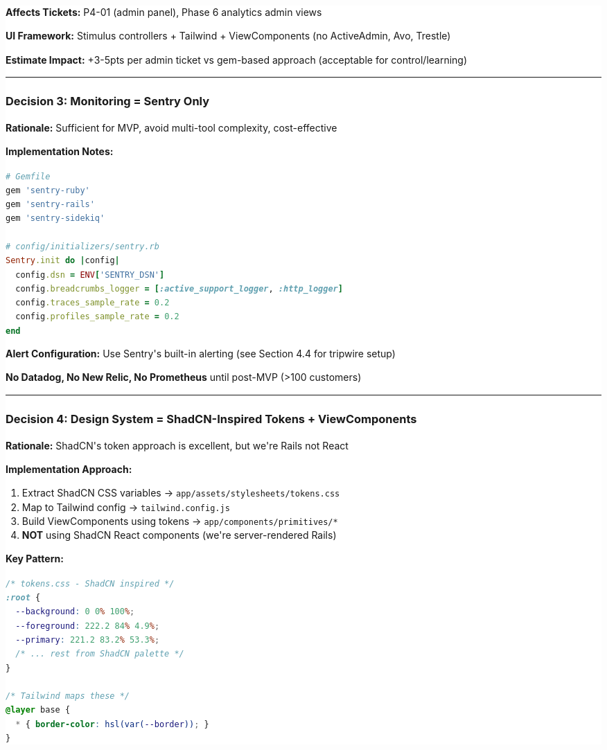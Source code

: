 **Affects Tickets:** P4-01 (admin panel), Phase 6 analytics admin views

**UI Framework:** Stimulus controllers + Tailwind + ViewComponents (no ActiveAdmin, Avo, Trestle)

**Estimate Impact:** +3-5pts per admin ticket vs gem-based approach (acceptable for control/learning)

---

### Decision 3: Monitoring = Sentry Only

**Rationale:** Sufficient for MVP, avoid multi-tool complexity, cost-effective

**Implementation Notes:**
```ruby
# Gemfile
gem 'sentry-ruby'
gem 'sentry-rails'
gem 'sentry-sidekiq'

# config/initializers/sentry.rb
Sentry.init do |config|
  config.dsn = ENV['SENTRY_DSN']
  config.breadcrumbs_logger = [:active_support_logger, :http_logger]
  config.traces_sample_rate = 0.2
  config.profiles_sample_rate = 0.2
end
```

**Alert Configuration:** Use Sentry's built-in alerting (see Section 4.4 for tripwire setup)

**No Datadog, No New Relic, No Prometheus** until post-MVP (>100 customers)

---

### Decision 4: Design System = ShadCN-Inspired Tokens + ViewComponents

**Rationale:** ShadCN's token approach is excellent, but we're Rails not React

**Implementation Approach:**
1. Extract ShadCN CSS variables → `app/assets/stylesheets/tokens.css`
2. Map to Tailwind config → `tailwind.config.js`
3. Build ViewComponents using tokens → `app/components/primitives/*`
4. **NOT** using ShadCN React components (we're server-rendered Rails)

**Key Pattern:**
```css
/* tokens.css - ShadCN inspired */
:root {
  --background: 0 0% 100%;
  --foreground: 222.2 84% 4.9%;
  --primary: 221.2 83.2% 53.3%;
  /* ... rest from ShadCN palette */
}

/* Tailwind maps these */
@layer base {
  * { border-color: hsl(var(--border)); }
}
```
